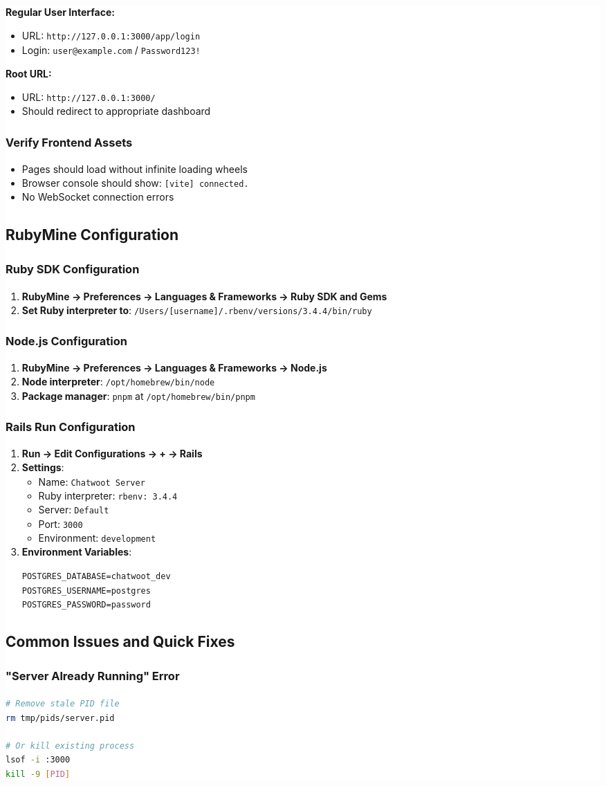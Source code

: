**Regular User Interface:**
- URL: `http://127.0.0.1:3000/app/login`
- Login: `user@example.com` / `Password123!`

**Root URL:**
- URL: `http://127.0.0.1:3000/`
- Should redirect to appropriate dashboard

### Verify Frontend Assets
- Pages should load without infinite loading wheels
- Browser console should show: `[vite] connected.`
- No WebSocket connection errors

## RubyMine Configuration

### Ruby SDK Configuration
1. **RubyMine → Preferences → Languages & Frameworks → Ruby SDK and Gems**
2. **Set Ruby interpreter to**: `/Users/[username]/.rbenv/versions/3.4.4/bin/ruby`

### Node.js Configuration
1. **RubyMine → Preferences → Languages & Frameworks → Node.js**
2. **Node interpreter**: `/opt/homebrew/bin/node`
3. **Package manager**: `pnpm` at `/opt/homebrew/bin/pnpm`

### Rails Run Configuration
1. **Run → Edit Configurations → + → Rails**
2. **Settings**:
   - Name: `Chatwoot Server`
   - Ruby interpreter: `rbenv: 3.4.4`
   - Server: `Default`
   - Port: `3000`
   - Environment: `development`
3. **Environment Variables**:
   ```
   POSTGRES_DATABASE=chatwoot_dev
   POSTGRES_USERNAME=postgres
   POSTGRES_PASSWORD=password
   ```

## Common Issues and Quick Fixes

### "Server Already Running" Error
```bash
# Remove stale PID file
rm tmp/pids/server.pid

# Or kill existing process
lsof -i :3000
kill -9 [PID]
```
